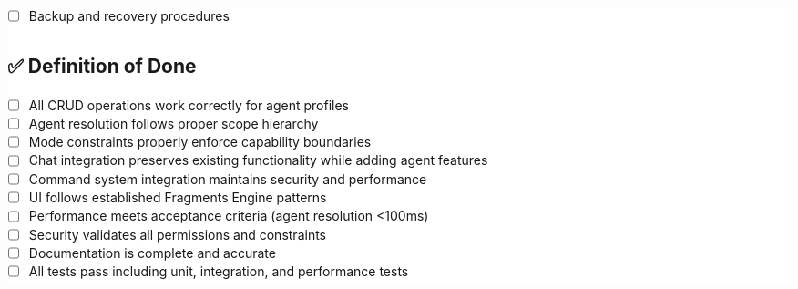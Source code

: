   - [ ] Backup and recovery procedures

## ✅ Definition of Done
- [ ] All CRUD operations work correctly for agent profiles
- [ ] Agent resolution follows proper scope hierarchy
- [ ] Mode constraints properly enforce capability boundaries
- [ ] Chat integration preserves existing functionality while adding agent features
- [ ] Command system integration maintains security and performance
- [ ] UI follows established Fragments Engine patterns
- [ ] Performance meets acceptance criteria (agent resolution <100ms)
- [ ] Security validates all permissions and constraints
- [ ] Documentation is complete and accurate
- [ ] All tests pass including unit, integration, and performance tests